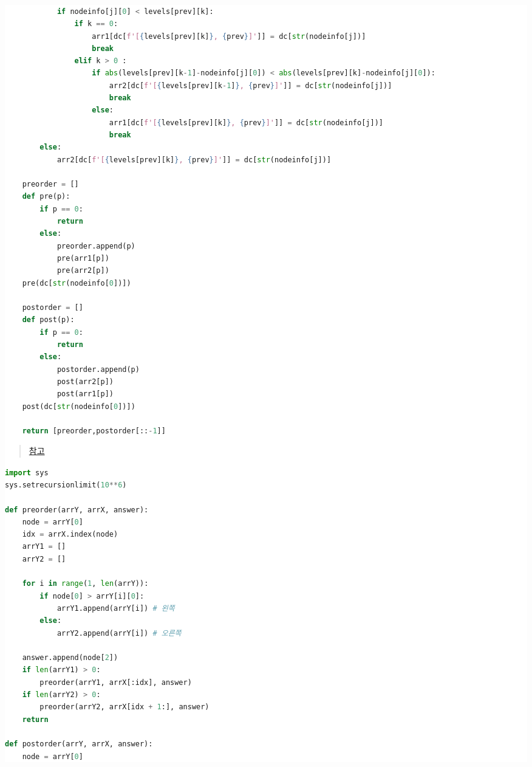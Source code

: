 ```python
            if nodeinfo[j][0] < levels[prev][k]:
                if k == 0:
                    arr1[dc[f'[{levels[prev][k]}, {prev}]']] = dc[str(nodeinfo[j])]
                    break
                elif k > 0 :
                    if abs(levels[prev][k-1]-nodeinfo[j][0]) < abs(levels[prev][k]-nodeinfo[j][0]):
                        arr2[dc[f'[{levels[prev][k-1]}, {prev}]']] = dc[str(nodeinfo[j])]
                        break
                    else:
                        arr1[dc[f'[{levels[prev][k]}, {prev}]']] = dc[str(nodeinfo[j])]
                        break
        else:
            arr2[dc[f'[{levels[prev][k]}, {prev}]']] = dc[str(nodeinfo[j])] 
        
    preorder = []
    def pre(p):
        if p == 0:
            return
        else:
            preorder.append(p)
            pre(arr1[p])
            pre(arr2[p])
    pre(dc[str(nodeinfo[0])])
    
    postorder = []
    def post(p):
        if p == 0:
            return
        else: 
            postorder.append(p)
            post(arr2[p])
            post(arr1[p])
    post(dc[str(nodeinfo[0])])

    return [preorder,postorder[::-1]]
```

> [참고](https://wiselog.tistory.com/103)

```python
import sys
sys.setrecursionlimit(10**6)

def preorder(arrY, arrX, answer):
    node = arrY[0]
    idx = arrX.index(node)
    arrY1 = []
    arrY2 = []
    
    for i in range(1, len(arrY)):
        if node[0] > arrY[i][0]:
            arrY1.append(arrY[i]) # 왼쪽
        else:
            arrY2.append(arrY[i]) # 오른쪽
    
    answer.append(node[2])
    if len(arrY1) > 0:
        preorder(arrY1, arrX[:idx], answer)
    if len(arrY2) > 0:
        preorder(arrY2, arrX[idx + 1:], answer)
    return

def postorder(arrY, arrX, answer):
    node = arrY[0]
```